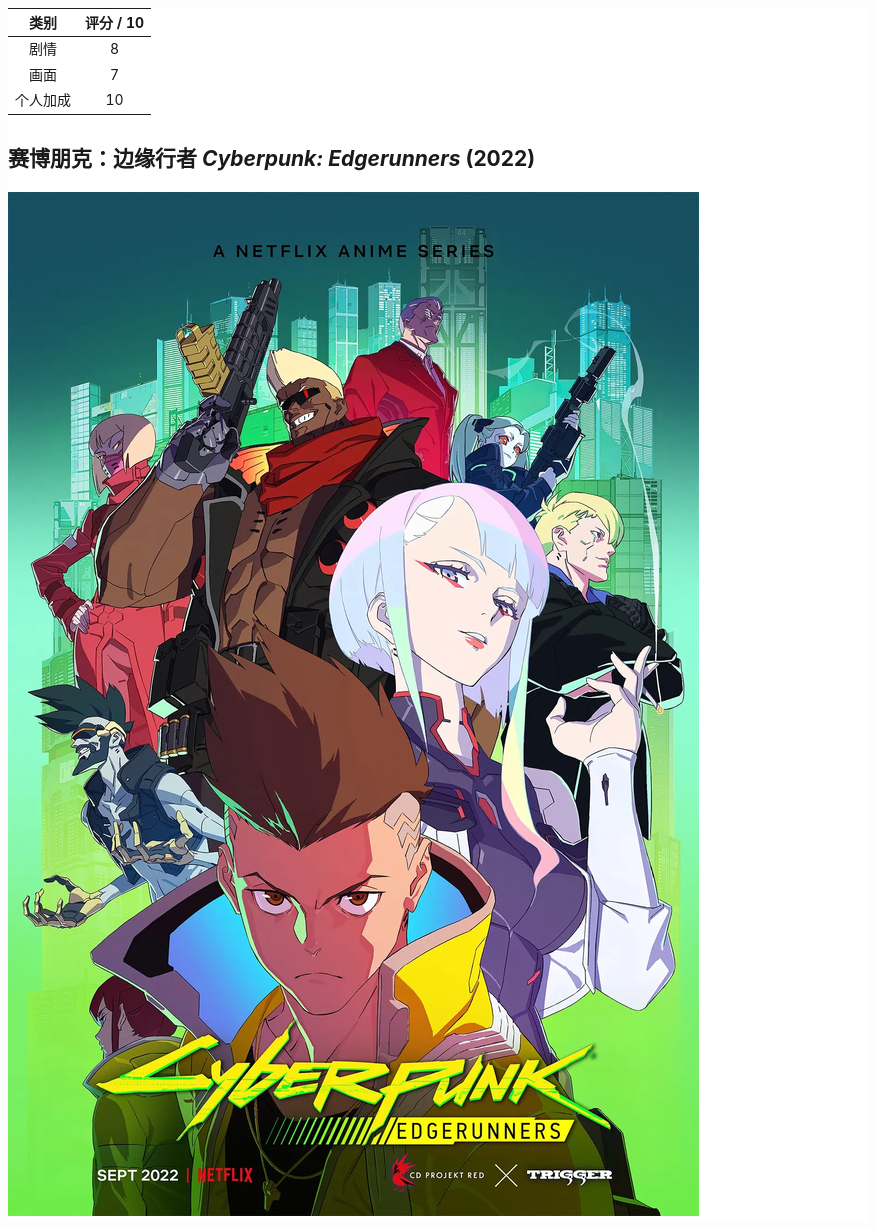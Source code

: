 |   类别   | 评分 / 10 |
| :------: | :-------: |
|   剧情   |     8     |
|   画面   |     7     |
| 个人加成 |    10     |

## 赛博朋克：边缘行者 *Cyberpunk: Edgerunners* (2022)

![](cyberpunk.webp)
